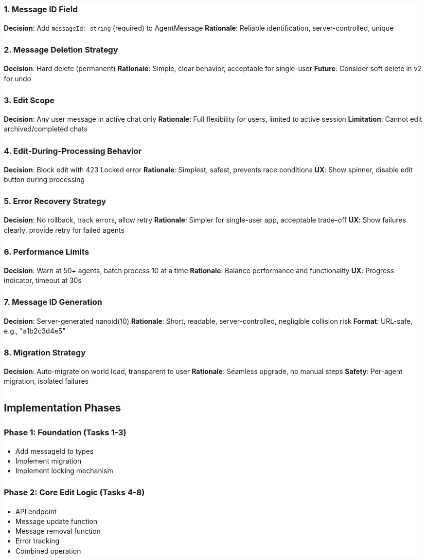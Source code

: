 ### 1. Message ID Field
**Decision**: Add `messageId: string` (required) to AgentMessage
**Rationale**: Reliable identification, server-controlled, unique

### 2. Message Deletion Strategy
**Decision**: Hard delete (permanent)
**Rationale**: Simple, clear behavior, acceptable for single-user
**Future**: Consider soft delete in v2 for undo

### 3. Edit Scope
**Decision**: Any user message in active chat only
**Rationale**: Full flexibility for users, limited to active session
**Limitation**: Cannot edit archived/completed chats

### 4. Edit-During-Processing Behavior
**Decision**: Block edit with 423 Locked error
**Rationale**: Simplest, safest, prevents race conditions
**UX**: Show spinner, disable edit button during processing

### 5. Error Recovery Strategy
**Decision**: No rollback, track errors, allow retry
**Rationale**: Simpler for single-user app, acceptable trade-off
**UX**: Show failures clearly, provide retry for failed agents

### 6. Performance Limits
**Decision**: Warn at 50+ agents, batch process 10 at a time
**Rationale**: Balance performance and functionality
**UX**: Progress indicator, timeout at 30s

### 7. Message ID Generation
**Decision**: Server-generated nanoid(10)
**Rationale**: Short, readable, server-controlled, negligible collision risk
**Format**: URL-safe, e.g., "a1b2c3d4e5"

### 8. Migration Strategy
**Decision**: Auto-migrate on world load, transparent to user
**Rationale**: Seamless upgrade, no manual steps
**Safety**: Per-agent migration, isolated failures

## Implementation Phases

### Phase 1: Foundation (Tasks 1-3)
- Add messageId to types
- Implement migration
- Implement locking mechanism

### Phase 2: Core Edit Logic (Tasks 4-8)
- API endpoint
- Message update function
- Message removal function
- Error tracking
- Combined operation
